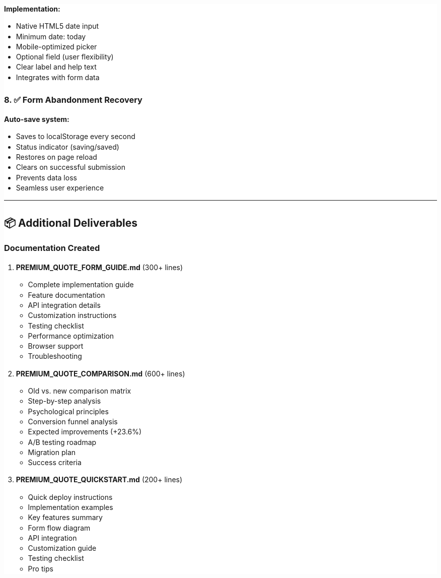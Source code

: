 **Implementation:**
- Native HTML5 date input
- Minimum date: today
- Mobile-optimized picker
- Optional field (user flexibility)
- Clear label and help text
- Integrates with form data

### 8. ✅ Form Abandonment Recovery

**Auto-save system:**
- Saves to localStorage every second
- Status indicator (saving/saved)
- Restores on page reload
- Clears on successful submission
- Prevents data loss
- Seamless user experience

---

## 📦 Additional Deliverables

### Documentation Created

1. **PREMIUM_QUOTE_FORM_GUIDE.md** (300+ lines)
   - Complete implementation guide
   - Feature documentation
   - API integration details
   - Customization instructions
   - Testing checklist
   - Performance optimization
   - Browser support
   - Troubleshooting

2. **PREMIUM_QUOTE_COMPARISON.md** (600+ lines)
   - Old vs. new comparison matrix
   - Step-by-step analysis
   - Psychological principles
   - Conversion funnel analysis
   - Expected improvements (+23.6%)
   - A/B testing roadmap
   - Migration plan
   - Success criteria

3. **PREMIUM_QUOTE_QUICKSTART.md** (200+ lines)
   - Quick deploy instructions
   - Implementation examples
   - Key features summary
   - Form flow diagram
   - API integration
   - Customization guide
   - Testing checklist
   - Pro tips
